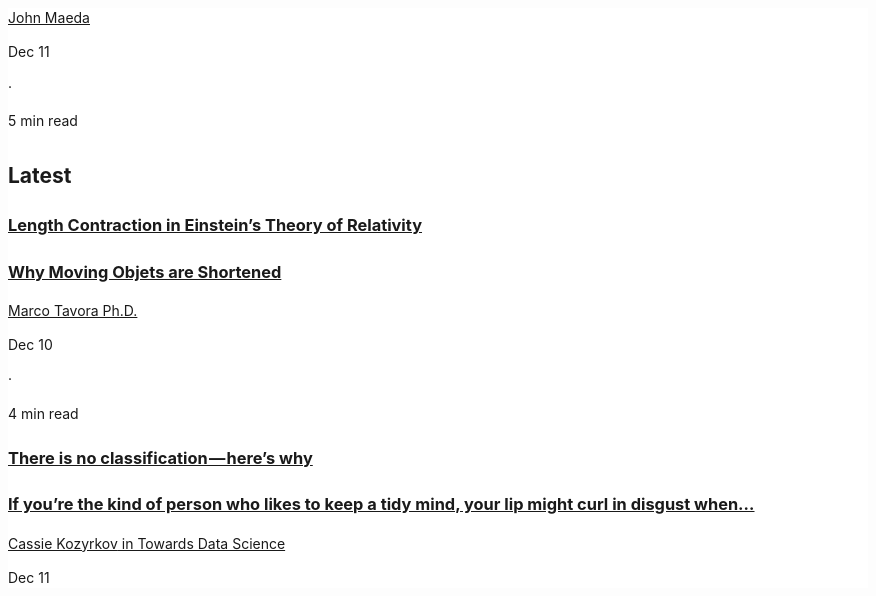 [John Maeda](https://johnmaeda.medium.com/?source=topic_page---------------------------20----------)

Dec 11

<span class="s"><span class="bj b bk bl bm">·</span></span>

5 min read

Latest
------

### [Length Contraction in Einstein’s Theory of Relativity](https://marcotav65.medium.com/length-contraction-in-einsteins-theory-of-relativity-7070ecd04e53?source=topic_page---------0------------------1----------)

### [Why Moving Objets are Shortened](https://marcotav65.medium.com/length-contraction-in-einsteins-theory-of-relativity-7070ecd04e53?source=topic_page---------0------------------1----------)

<a href="https://marcotav65.medium.com/length-contraction-in-einsteins-theory-of-relativity-7070ecd04e53?source=topic_page---------0------------------1----------" class="s fs ft fu hu hv hw"></a>

[Marco Tavora Ph.D.](https://marcotav65.medium.com/?source=topic_page---------0------------------1----------)

Dec 10

<span class="s"><span class="bj b bk bl bm">·</span></span>

4 min read

<a href="https://marcotav65.medium.com/length-contraction-in-einsteins-theory-of-relativity-7070ecd04e53?source=topic_page---------0------------------1----------" class="s fs ft fu ib fp ic"></a>

### [There is no classification — here’s why](https://towardsdatascience.com/there-is-no-classification-heres-why-bdc8539bc898?source=topic_page---------1------------------1----------)

### [If you’re the kind of person who likes to keep a tidy mind, your lip might curl in disgust when…](https://towardsdatascience.com/there-is-no-classification-heres-why-bdc8539bc898?source=topic_page---------1------------------1----------)

<a href="https://towardsdatascience.com/there-is-no-classification-heres-why-bdc8539bc898?source=topic_page---------1------------------1----------" class="s fs ft fu id hv hw"></a>

[Cassie Kozyrkov](https://kozyrkov.medium.com/?source=topic_page---------1------------------1----------)[ in Towards Data Science](https://towardsdatascience.com/?source=topic_page---------1------------------1----------)

Dec 11
